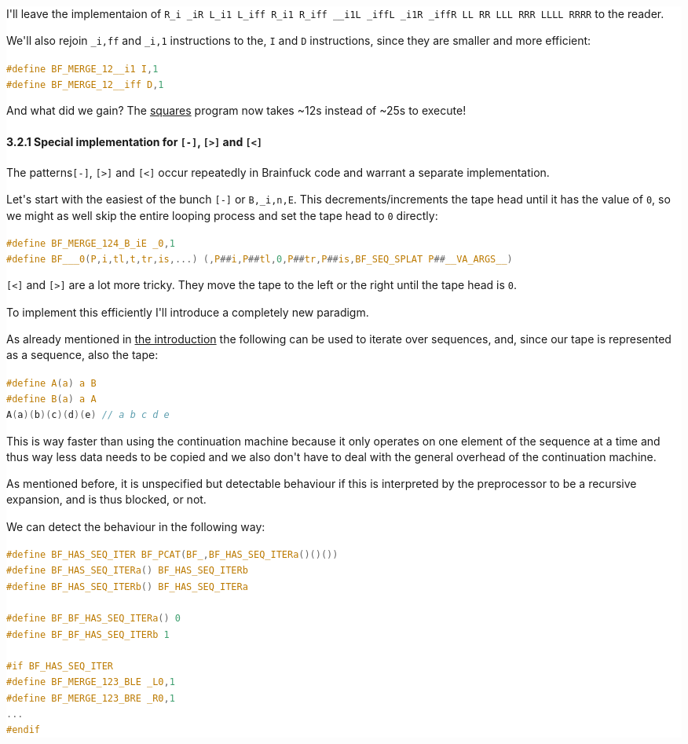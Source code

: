 I'll leave the implementaion of `R_i _iR L_i1 L_iff R_i1 R_iff __i1L _iffL _i1R _iffR LL RR LLL RRR LLLL RRRR` to the reader.

We'll also rejoin `_i,ff` and `_i,1` instructions to the, `I` and `D` instructions, since they are smaller and more efficient:

```c
#define BF_MERGE_12__i1 I,1
#define BF_MERGE_12__iff D,1
```

And what did we gain? The [squares](http://brainfuck.org/squares.b) program now takes ~12s instead of ~25s to execute!

#### 3.2.1 Special implementation for `[-]`, `[>]` and `[<]`

The patterns`[-]`, `[>]` and `[<]` occur repeatedly in Brainfuck code and warrant a separate implementation.

Let's start with the easiest of the bunch `[-]` or `B,_i,n,E`.
This decrements/increments the tape head until it has the value of `0`, so we might as well skip the entire looping process and set the tape head to `0` directly:

```c
#define BF_MERGE_124_B_iE _0,1
#define BF___0(P,i,tl,t,tr,is,...) (,P##i,P##tl,0,P##tr,P##is,BF_SEQ_SPLAT P##__VA_ARGS__)
```

`[<]` and `[>]` are a lot more tricky. They move the tape to the left or the right until the tape head is `0`.

To implement this efficiently I'll introduce a completely new paradigm.

As already mentioned in [the introduction](#1-introduction) the following can be used to iterate over sequences, and, since our tape is represented as a sequence, also the tape:

```c
#define A(a) a B
#define B(a) a A
A(a)(b)(c)(d)(e) // a b c d e
```

This is way faster than using the continuation machine because it only operates on one element of the sequence at a time and thus way less data needs to be copied and we also don't have to deal with the general overhead of the continuation machine.

As mentioned before, it is unspecified but detectable behaviour if this is interpreted by the preprocessor to be a recursive expansion, and is thus blocked, or not.

We can detect the behaviour in the following way:

```c
#define BF_HAS_SEQ_ITER BF_PCAT(BF_,BF_HAS_SEQ_ITERa()()())
#define BF_HAS_SEQ_ITERa() BF_HAS_SEQ_ITERb
#define BF_HAS_SEQ_ITERb() BF_HAS_SEQ_ITERa

#define BF_BF_HAS_SEQ_ITERa() 0
#define BF_BF_HAS_SEQ_ITERb 1

#if BF_HAS_SEQ_ITER
#define BF_MERGE_123_BLE _L0,1
#define BF_MERGE_123_BRE _R0,1
...
#endif
```
